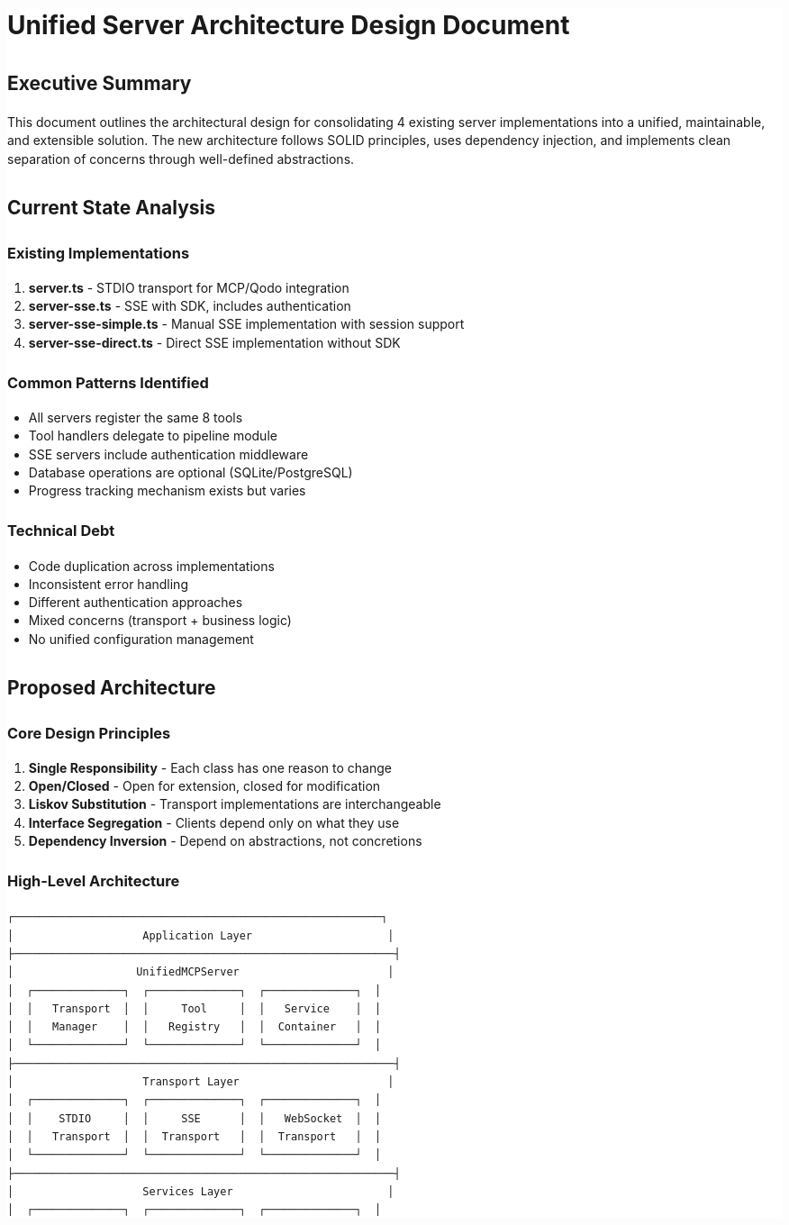 # Unified Server Architecture Design Document

## Executive Summary

This document outlines the architectural design for consolidating 4 existing server implementations into a unified, maintainable, and extensible solution. The new architecture follows SOLID principles, uses dependency injection, and implements clean separation of concerns through well-defined abstractions.

## Current State Analysis

### Existing Implementations
1. **server.ts** - STDIO transport for MCP/Qodo integration
2. **server-sse.ts** - SSE with SDK, includes authentication
3. **server-sse-simple.ts** - Manual SSE implementation with session support
4. **server-sse-direct.ts** - Direct SSE implementation without SDK

### Common Patterns Identified
- All servers register the same 8 tools
- Tool handlers delegate to pipeline module
- SSE servers include authentication middleware
- Database operations are optional (SQLite/PostgreSQL)
- Progress tracking mechanism exists but varies

### Technical Debt
- Code duplication across implementations
- Inconsistent error handling
- Different authentication approaches
- Mixed concerns (transport + business logic)
- No unified configuration management

## Proposed Architecture

### Core Design Principles
1. **Single Responsibility** - Each class has one reason to change
2. **Open/Closed** - Open for extension, closed for modification
3. **Liskov Substitution** - Transport implementations are interchangeable
4. **Interface Segregation** - Clients depend only on what they use
5. **Dependency Inversion** - Depend on abstractions, not concretions

### High-Level Architecture

```
┌─────────────────────────────────────────────────────────┐
│                    Application Layer                     │
├───────────────────────────────────────────────────────────┤
│                   UnifiedMCPServer                       │
│  ┌──────────────┐  ┌──────────────┐  ┌──────────────┐  │
│  │   Transport  │  │     Tool     │  │   Service    │  │
│  │   Manager    │  │   Registry   │  │  Container   │  │
│  └──────────────┘  └──────────────┘  └──────────────┘  │
├───────────────────────────────────────────────────────────┤
│                    Transport Layer                       │
│  ┌──────────────┐  ┌──────────────┐  ┌──────────────┐  │
│  │    STDIO     │  │     SSE      │  │   WebSocket  │  │
│  │   Transport  │  │  Transport   │  │  Transport   │  │
│  └──────────────┘  └──────────────┘  └──────────────┘  │
├───────────────────────────────────────────────────────────┤
│                    Services Layer                        │
│  ┌──────────────┐  ┌──────────────┐  ┌──────────────┐  │
```
